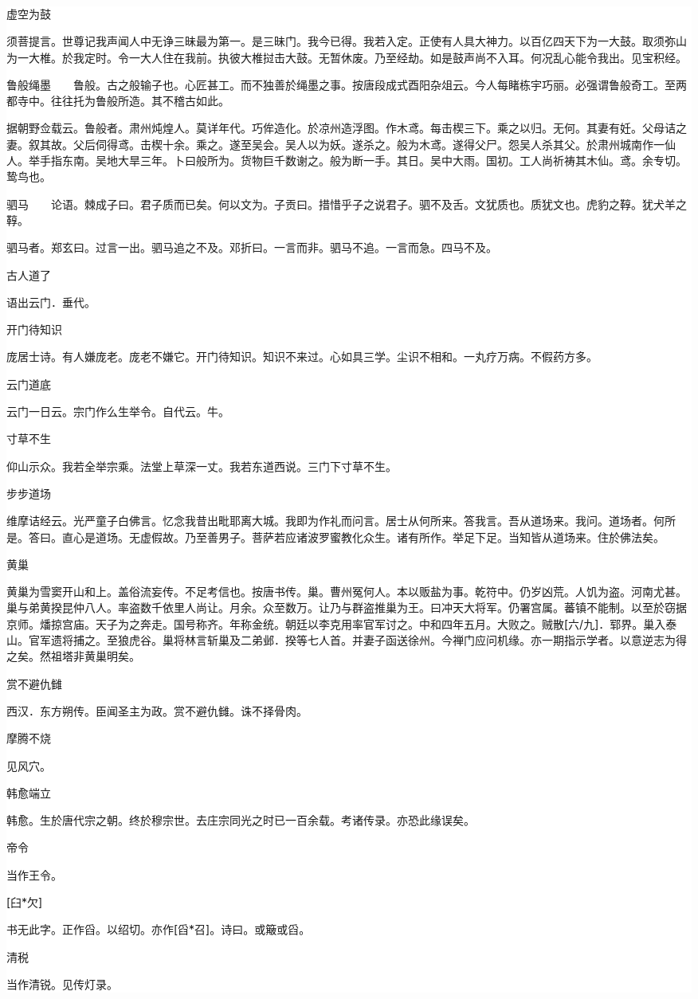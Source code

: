 虚空为鼓  

须菩提言。世尊记我声闻人中无诤三昧最为第一。是三昧门。我今已得。我若入定。正使有人具大神力。以百亿四天下为一大鼓。取须弥山为一大椎。於我定时。令一大人住在我前。执彼大椎挝击大鼓。无暂休废。乃至经劫。如是鼓声尚不入耳。何况乱心能令我出。见宝积经。  

鲁般绳墨　　鲁般。古之般输子也。心匠甚工。而不独善於绳墨之事。按唐段成式酉阳杂俎云。今人每睹栋宇巧丽。必强谓鲁般奇工。至两都寺中。往往托为鲁般所造。其不稽古如此。  

据朝野佥载云。鲁般者。肃州炖煌人。莫详年代。巧侔造化。於凉州造浮图。作木鸢。每击楔三下。乘之以归。无何。其妻有妊。父母诘之妻。叙其故。父后伺得鸢。击楔十余。乘之。遂至吴会。吴人以为妖。遂杀之。般为木鸢。遂得父尸。怨吴人杀其父。於肃州城南作一仙人。举手指东南。吴地大旱三年。卜曰般所为。货物巨千数谢之。般为断一手。其日。吴中大雨。国初。工人尚祈祷其木仙。鸢。余专切。鸷鸟也。  

驷马　　论语。棘成子曰。君子质而已矣。何以文为。子贡曰。措惜乎子之说君子。驷不及舌。文犹质也。质犹文也。虎豹之鞟。犹犬羊之鞟。  

驷马者。郑玄曰。过言一出。驷马追之不及。邓折曰。一言而非。驷马不追。一言而急。四马不及。  

古人道了  

语出云门．垂代。  

开门待知识  

庞居士诗。有人嫌庞老。庞老不嫌它。开门待知识。知识不来过。心如具三学。尘识不相和。一丸疗万病。不假药方多。  

云门道底  

云门一日云。宗门作么生举令。自代云。牛。  

寸草不生  

仰山示众。我若全举宗乘。法堂上草深一丈。我若东道西说。三门下寸草不生。  

步步道场  

维摩诘经云。光严童子白佛言。忆念我昔出毗耶离大城。我即为作礼而问言。居士从何所来。答我言。吾从道场来。我问。道场者。何所是。答曰。直心是道场。无虚假故。乃至善男子。菩萨若应诸波罗蜜教化众生。诸有所作。举足下足。当知皆从道场来。住於佛法矣。  

黄巢  

黄巢为雪窦开山和上。盖俗流妄传。不足考信也。按唐书传。巢。曹州冤何人。本以贩盐为事。乾符中。仍岁凶荒。人饥为盗。河南尤甚。巢与弟黄揆昆仲八人。率盗数千依里人尚让。月余。众至数万。让乃与群盗推巢为王。曰冲天大将军。仍署宫属。蕃镇不能制。以至於窃据京师。燔掠宫庙。天子为之奔走。国号称齐。年称金统。朝廷以李克用率官军讨之。中和四年五月。大败之。贼散[六/九]．郓界。巢入泰山。官军遗将捕之。至狼虎谷。巢将林言斩巢及二弟邺．揆等七人首。并妻子函送徐州。今禅门应问机缘。亦一期指示学者。以意逆志为得之矣。然祖塔非黄巢明矣。  

赏不避仇雠  

西汉．东方朔传。臣闻圣主为政。赏不避仇雠。诛不择骨肉。  

摩腾不烧  

见风穴。  

韩愈端立  

韩愈。生於唐代宗之朝。终於穆宗世。去庄宗同光之时已一百余载。考诸传录。亦恐此缘误矣。  

帝令  

当作王令。  

[臼*欠]  

书无此字。正作舀。以绍切。亦作[舀*召]。诗曰。或簸或舀。  

清税  

当作清锐。见传灯录。  
